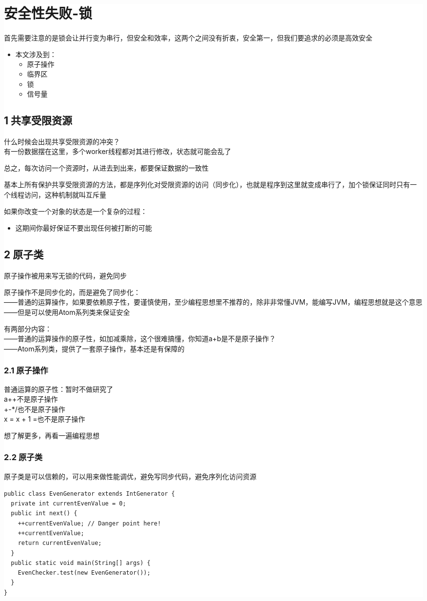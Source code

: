 # 安全性失败-锁


首先需要注意的是锁会让并行变为串行，但安全和效率，这两个之间没有折衷，安全第一，但我们要追求的必须是高效安全

* 本文涉及到：
    * 原子操作
    * 临界区
    * 锁
    * 信号量


## 1 共享受限资源

什么时候会出现共享受限资源的冲突？  
有一份数据摆在这里，多个worker线程都对其进行修改，状态就可能会乱了  

总之，每次访问一个资源时，从进去到出来，都要保证数据的一致性

基本上所有保护共享受限资源的方法，都是序列化对受限资源的访问（同步化），也就是程序到这里就变成串行了，加个锁保证同时只有一个线程访问，这种机制就叫互斥量

如果你改变一个对象的状态是一个复杂的过程：
* 这期间你最好保证不要出现任何被打断的可能


## 2 原子类

原子操作被用来写无锁的代码，避免同步

原子操作不是同步化的，而是避免了同步化：  
——普通的运算操作，如果要依赖原子性，要谨慎使用，至少编程思想里不推荐的，除非非常懂JVM，能编写JVM，编程思想就是这个意思  
——但是可以使用Atom系列类来保证安全

有两部分内容：  
——普通的运算操作的原子性，如加减乘除，这个很难搞懂，你知道a+b是不是原子操作？  
——Atom系列类，提供了一套原子操作，基本还是有保障的

### 2.1 原子操作

普通运算的原子性：暂时不做研究了  
a++不是原子操作  
+-*/也不是原子操作  
x = x + 1  =也不是原子操作  

想了解更多，再看一遍编程思想

### 2.2 原子类

原子类是可以信赖的，可以用来做性能调优，避免写同步代码，避免序列化访问资源


```
public class EvenGenerator extends IntGenerator {
  private int currentEvenValue = 0;
  public int next() {
    ++currentEvenValue; // Danger point here!
    ++currentEvenValue;
    return currentEvenValue;
  }
  public static void main(String[] args) {
    EvenChecker.test(new EvenGenerator());
  }
}
```
